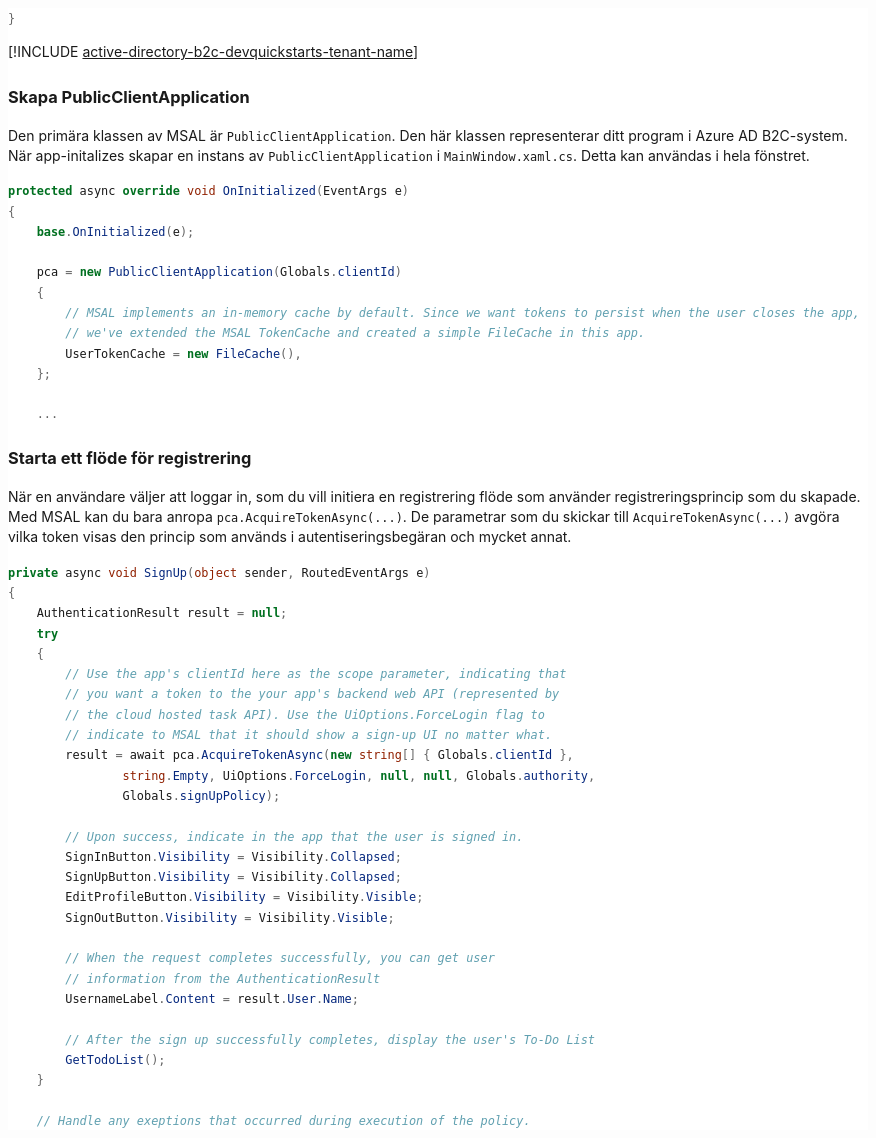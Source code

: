```csharp
}
```

[!INCLUDE [active-directory-b2c-devquickstarts-tenant-name](../../includes/active-directory-b2c-devquickstarts-tenant-name.md)]

### <a name="create-the-publicclientapplication"></a>Skapa PublicClientApplication
Den primära klassen av MSAL är `PublicClientApplication`. Den här klassen representerar ditt program i Azure AD B2C-system. När app-initalizes skapar en instans av `PublicClientApplication` i `MainWindow.xaml.cs`. Detta kan användas i hela fönstret.

```csharp
protected async override void OnInitialized(EventArgs e)
{
    base.OnInitialized(e);

    pca = new PublicClientApplication(Globals.clientId)
    {
        // MSAL implements an in-memory cache by default. Since we want tokens to persist when the user closes the app,
        // we've extended the MSAL TokenCache and created a simple FileCache in this app.
        UserTokenCache = new FileCache(),
    };

    ...
```

### <a name="initiate-a-sign-up-flow"></a>Starta ett flöde för registrering
När en användare väljer att loggar in, som du vill initiera en registrering flöde som använder registreringsprincip som du skapade. Med MSAL kan du bara anropa `pca.AcquireTokenAsync(...)`. De parametrar som du skickar till `AcquireTokenAsync(...)` avgöra vilka token visas den princip som används i autentiseringsbegäran och mycket annat.

```csharp
private async void SignUp(object sender, RoutedEventArgs e)
{
    AuthenticationResult result = null;
    try
    {
        // Use the app's clientId here as the scope parameter, indicating that
        // you want a token to the your app's backend web API (represented by
        // the cloud hosted task API). Use the UiOptions.ForceLogin flag to
        // indicate to MSAL that it should show a sign-up UI no matter what.
        result = await pca.AcquireTokenAsync(new string[] { Globals.clientId },
                string.Empty, UiOptions.ForceLogin, null, null, Globals.authority,
                Globals.signUpPolicy);

        // Upon success, indicate in the app that the user is signed in.
        SignInButton.Visibility = Visibility.Collapsed;
        SignUpButton.Visibility = Visibility.Collapsed;
        EditProfileButton.Visibility = Visibility.Visible;
        SignOutButton.Visibility = Visibility.Visible;

        // When the request completes successfully, you can get user
        // information from the AuthenticationResult
        UsernameLabel.Content = result.User.Name;

        // After the sign up successfully completes, display the user's To-Do List
        GetTodoList();
    }

    // Handle any exeptions that occurred during execution of the policy.
```